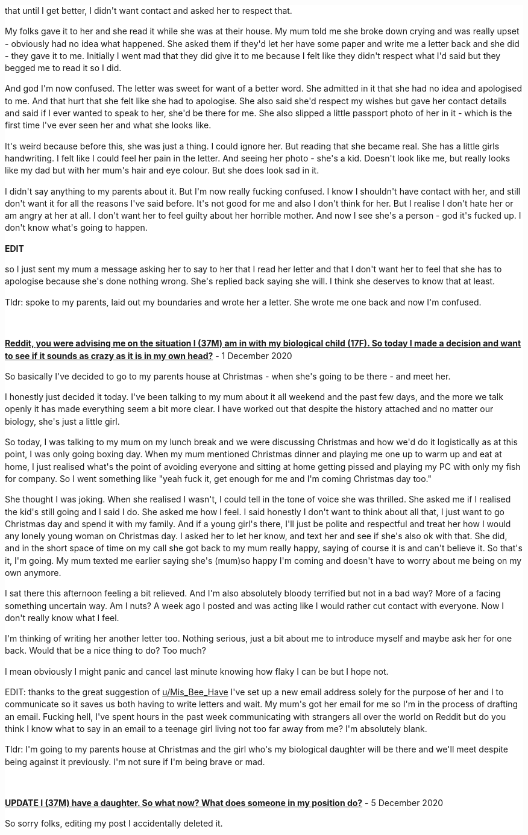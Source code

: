 that until I get better, I didn't want contact and asked her to respect that.</p> <p>My folks gave it to her and she read it while she was at their house. My mum told me she broke down crying and was really upset - obviously had no idea what happened. She asked them if they'd let her have some paper and write me a letter back and she did - they gave it to me. Initially I went mad that they did give it to me because I felt like they didn't respect what I'd said but they begged me to read it so I did.</p> <p>And god I'm now confused. The letter was sweet for want of a better word. She admitted in it that she had no idea and apologised to me. And that hurt that she felt like she had to apologise. She also said she'd respect my wishes but gave her contact details and said if I ever wanted to speak to her, she'd be there for me. She also slipped a little passport photo of her in it - which is the first time I've ever seen her and what she looks like.</p> <p>It's weird because before this, she was just a thing. I could ignore her. But reading that she became real. She has a little girls handwriting. I felt like I could feel her pain in the letter. And seeing her photo - she's a kid. Doesn't look like me, but really looks like my dad but with her mum's hair and eye colour. But she does look sad in it.</p> <p>I didn't say anything to my parents about it. But I'm now really fucking confused. I know I shouldn't have contact with her, and still don't want it for all the reasons I've said before. It's not good for me and also I don't think for her. But I realise I don't hate her or am angry at her at all. I don't want her to feel guilty about her horrible mother. And now I see she's a person - god it's fucked up. I don't know what's going to happen.</p> <p><strong>EDIT</strong></p> <p>so I just sent my mum a message asking her to say to her that I read her letter and that I don't want her to feel that she has to apologise because she's done nothing wrong. She's replied back saying she will. I think she deserves to know that at least.</p> <p>Tldr: spoke to my parents, laid out my boundaries and wrote her a letter. She wrote me one back and now I'm confused.</p> <p>&nbsp;</p> <p><a href="https://www.reddit.com/r/relationship_advice/comments/k4tbsm/reddit_you_were_advising_me_on_the_situation_i/"><strong>Reddit, you were advising me on the situation I (37M) am in with my biological child (17F). So today I made a decision and want to see if it sounds as crazy as it is in my own head?</strong></a> - 1 December 2020</p> <p>So basically I've decided to go to my parents house at Christmas - when she's going to be there - and meet her.</p> <p>I honestly just decided it today. I've been talking to my mum about it all weekend and the past few days, and the more we talk openly it has made everything seem a bit more clear. I have worked out that despite the history attached and no matter our biology, she's just a little girl.</p> <p>So today, I was talking to my mum on my lunch break and we were discussing Christmas and how we'd do it logistically as at this point, I was only going boxing day. When my mum mentioned Christmas dinner and playing me one up to warm up and eat at home, I just realised what's the point of avoiding everyone and sitting at home getting pissed and playing my PC with only my fish for company. So I went something like &quot;yeah fuck it, get enough for me and I'm coming Christmas day too.&quot;</p> <p>She thought I was joking. When she realised I wasn't, I could tell in the tone of voice she was thrilled. She asked me if I realised the kid's still going and I said I do. She asked me how I feel. I said honestly I don't want to think about all that, I just want to go Christmas day and spend it with my family. And if a young girl's there, I'll just be polite and respectful and treat her how I would any lonely young woman on Christmas day. I asked her to let her know, and text her and see if she's also ok with that. She did, and in the short space of time on my call she got back to my mum really happy, saying of course it is and can't believe it. So that's it, I'm going. My mum texted me earlier saying she's (mum)so happy I'm coming and doesn't have to worry about me being on my own anymore.</p> <p>I sat there this afternoon feeling a bit relieved. And I'm also absolutely bloody terrified but not in a bad way? More of a facing something uncertain way. Am I nuts? A week ago I posted and was acting like I would rather cut contact with everyone. Now I don't really know what I feel.</p> <p>I'm thinking of writing her another letter too. Nothing serious, just a bit about me to introduce myself and maybe ask her for one back. Would that be a nice thing to do? Too much?</p> <p>I mean obviously I might panic and cancel last minute knowing how flaky I can be but I hope not.</p> <p>EDIT: thanks to the great suggestion of <a href="https://www.reddit.com/u/Mis_Bee_Have">u/Mis_Bee_Have</a> I've set up a new email address solely for the purpose of her and I to communicate so it saves us both having to write letters and wait. My mum's got her email for me so I'm in the process of drafting an email. Fucking hell, I've spent hours in the past week communicating with strangers all over the world on Reddit but do you think I know what to say in an email to a teenage girl living not too far away from me? I'm absolutely blank.</p> <p>Tldr: I'm going to my parents house at Christmas and the girl who's my biological daughter will be there and we'll meet despite being against it previously. I'm not sure if I'm being brave or mad.</p> <p>&nbsp;</p> <p><a href="https://www.reddit.com/r/relationship_advice/comments/k7hqt1/update_i_37m_have_a_daughter_so_what_now_what/"><strong>UPDATE I (37M) have a daughter. So what now? What does someone in my position do?</strong></a> - 5 December 2020</p> <p>So sorry folks, editing my post I accidentally deleted it.</p>
